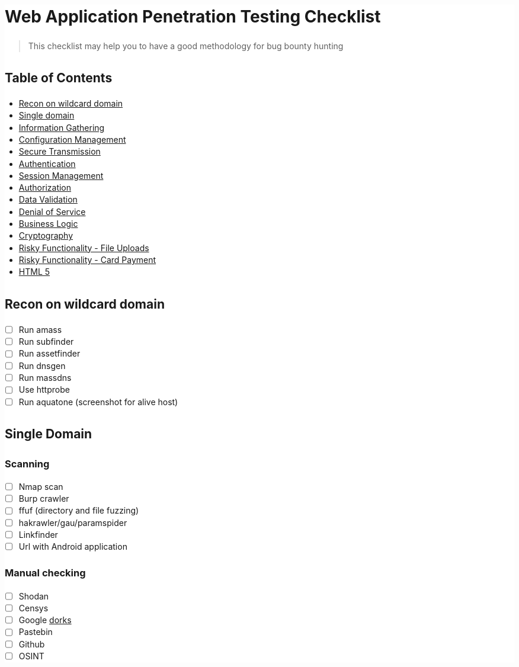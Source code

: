 # Web Application Penetration Testing Checklist
> This checklist may help you to have a good methodology for bug bounty hunting

## Table of Contents
* [Recon on wildcard domain](https://github.com/Esther7171/Portswigger-labs/edit/main/Check-List/Web-App-Pentesting.md#recon-on-wildcard-domain)
* [Single domain](https://github.com/Esther7171/Portswigger-labs/edit/main/Check-List/Web-App-Pentesting.md#single-domain)
* [Information Gathering](https://github.com/Esther7171/Portswigger-labs/edit/main/Check-List/Web-App-Pentesting.md#information-gathering)
* [Configuration Management](https://github.com/Esther7171/Portswigger-labs/edit/main/Check-List/Web-App-Pentesting.md#configuration-management)
* [Secure Transmission](https://github.com/Esther7171/Portswigger-labs/edit/main/Check-List/Web-App-Pentesting.md#secure-transmission)
* [Authentication](https://github.com/Esther7171/Portswigger-labs/edit/main/Check-List/Web-App-Pentesting.md#authentication)
* [Session Management](https://github.com/Esther7171/Portswigger-labs/edit/main/Check-List/Web-App-Pentesting.md#session-management)
* [Authorization](https://github.com/Esther7171/Portswigger-labs/edit/main/Check-List/Web-App-Pentesting.md#authorization)
* [Data Validation](https://github.com/Esther7171/Portswigger-labs/edit/main/Check-List/Web-App-Pentesting.md#data-validation)
* [Denial of Service](https://github.com/Esther7171/Portswigger-labs/edit/main/Check-List/Web-App-Pentesting.md#denial-of-service)
* [Business Logic](https://github.com/Esther7171/Portswigger-labs/edit/main/Check-List/Web-App-Pentesting.md#business-logic)
* [Cryptography](https://github.com/Esther7171/Portswigger-labs/edit/main/Check-List/Web-App-Pentesting.md#cryptography)
* [Risky Functionality - File Uploads](https://github.com/Esther7171/Portswigger-labs/edit/main/Check-List/Web-App-Pentesting.md#risky-functionality---file-uploads)
* [Risky Functionality - Card Payment](https://github.com/Esther7171/Portswigger-labs/edit/main/Check-List/Web-App-Pentesting.md#risky-functionality---card-payment)
* [HTML 5](https://github.com/Esther7171/Portswigger-labs/edit/main/Check-List/Web-App-Pentesting.md#html-5)
  
## Recon on wildcard domain
* [ ] Run amass
* [ ] Run subfinder
* [ ] Run assetfinder
* [ ] Run dnsgen
* [ ] Run massdns
* [ ] Use httprobe
* [ ] Run aquatone (screenshot for alive host)
## Single Domain
### Scanning
* [ ] Nmap scan
* [ ] Burp crawler
* [ ] ffuf (directory and file fuzzing)
* [ ] hakrawler/gau/paramspider
* [ ] Linkfinder
* [ ] Url with Android application
### Manual checking
* [ ] Shodan
* [ ] Censys
* [ ] Google [dorks](https://dorks.faisalahmed.me)
* [ ] Pastebin
* [ ] Github
* [ ] OSINT